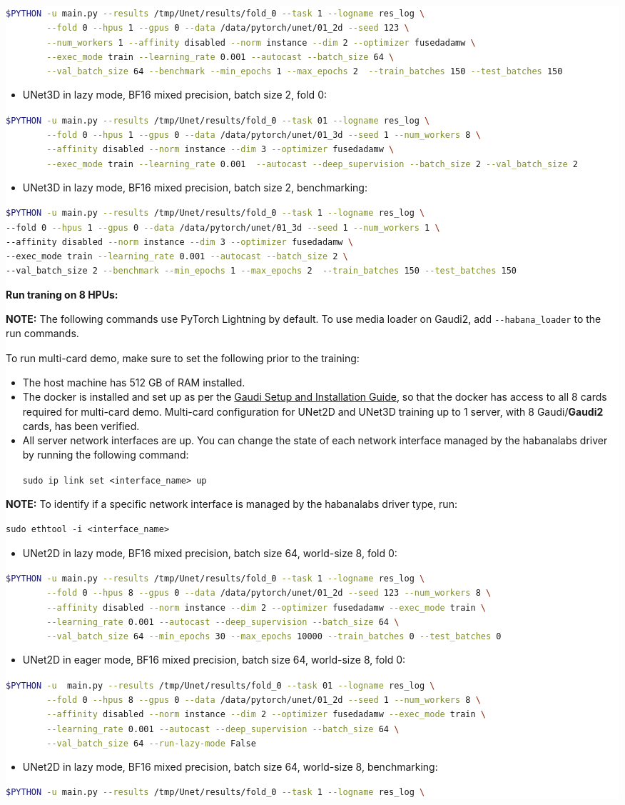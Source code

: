 ```bash
$PYTHON -u main.py --results /tmp/Unet/results/fold_0 --task 1 --logname res_log \
        --fold 0 --hpus 1 --gpus 0 --data /data/pytorch/unet/01_2d --seed 123 \
        --num_workers 1 --affinity disabled --norm instance --dim 2 --optimizer fusedadamw \
        --exec_mode train --learning_rate 0.001 --autocast --batch_size 64 \
        --val_batch_size 64 --benchmark --min_epochs 1 --max_epochs 2  --train_batches 150 --test_batches 150
```

- UNet3D in lazy mode, BF16 mixed precision, batch size 2, fold 0:

```bash
$PYTHON -u main.py --results /tmp/Unet/results/fold_0 --task 01 --logname res_log \
        --fold 0 --hpus 1 --gpus 0 --data /data/pytorch/unet/01_3d --seed 1 --num_workers 8 \
        --affinity disabled --norm instance --dim 3 --optimizer fusedadamw \
        --exec_mode train --learning_rate 0.001  --autocast --deep_supervision --batch_size 2 --val_batch_size 2
```
- UNet3D in lazy mode, BF16 mixed precision, batch size 2, benchmarking:

```bash
$PYTHON -u main.py --results /tmp/Unet/results/fold_0 --task 1 --logname res_log \
--fold 0 --hpus 1 --gpus 0 --data /data/pytorch/unet/01_3d --seed 1 --num_workers 1 \
--affinity disabled --norm instance --dim 3 --optimizer fusedadamw \
--exec_mode train --learning_rate 0.001 --autocast --batch_size 2 \
--val_batch_size 2 --benchmark --min_epochs 1 --max_epochs 2  --train_batches 150 --test_batches 150
```

**Run traning on 8 HPUs:**

**NOTE:** The following commands use PyTorch Lightning by default. To use media loader on Gaudi2, add `--habana_loader` to the run commands.

To run multi-card demo, make sure to set the following prior to the training:
- The host machine has 512 GB of RAM installed.
- The docker is installed and set up as per the [Gaudi Setup and Installation Guide](https://github.com/HabanaAI/Setup_and_Install), so that the docker has access to all 8 cards required for multi-card demo. Multi-card configuration for UNet2D and UNet3D training up to 1 server, with 8 Gaudi/**Gaudi2** cards, has been verified.
- All server network interfaces are up. You can change the state of each network interface managed by the habanalabs driver by running the following command:
   ```
   sudo ip link set <interface_name> up
   ```
**NOTE:** To identify if a specific network interface is managed by the habanalabs driver type, run:
   ```
   sudo ethtool -i <interface_name>
   ```
- UNet2D in lazy mode, BF16 mixed precision, batch size 64, world-size 8, fold 0:
```bash
$PYTHON -u main.py --results /tmp/Unet/results/fold_0 --task 1 --logname res_log \
        --fold 0 --hpus 8 --gpus 0 --data /data/pytorch/unet/01_2d --seed 123 --num_workers 8 \
        --affinity disabled --norm instance --dim 2 --optimizer fusedadamw --exec_mode train \
        --learning_rate 0.001 --autocast --deep_supervision --batch_size 64 \
        --val_batch_size 64 --min_epochs 30 --max_epochs 10000 --train_batches 0 --test_batches 0
```
- UNet2D in eager mode, BF16 mixed precision, batch size 64, world-size 8, fold 0:
```bash
$PYTHON -u  main.py --results /tmp/Unet/results/fold_0 --task 01 --logname res_log \
        --fold 0 --hpus 8 --gpus 0 --data /data/pytorch/unet/01_2d --seed 1 --num_workers 8 \
        --affinity disabled --norm instance --dim 2 --optimizer fusedadamw --exec_mode train \
        --learning_rate 0.001 --autocast --deep_supervision --batch_size 64 \
        --val_batch_size 64 --run-lazy-mode False
```
- UNet2D in lazy mode, BF16 mixed precision, batch size 64, world-size 8, benchmarking:
```bash
$PYTHON -u main.py --results /tmp/Unet/results/fold_0 --task 1 --logname res_log \
```